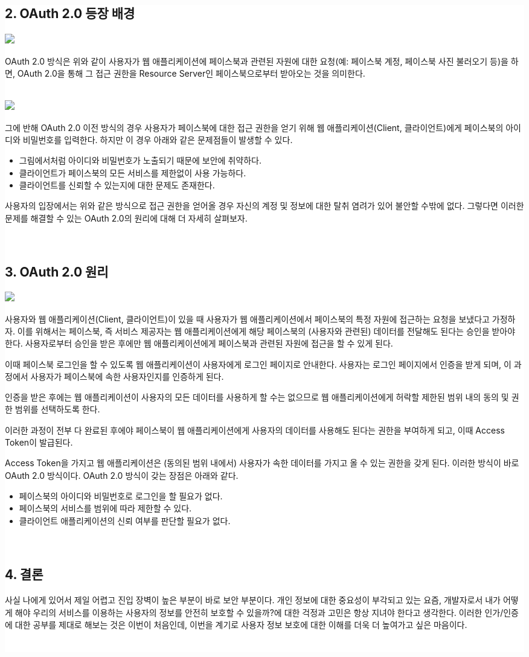 ## 2. OAuth 2.0 등장 배경

<img src="../../images/oauth2_230702_02.png" width="600" />

OAuth 2.0 방식은 위와 같이 사용자가 웹 애플리케이션에 페이스북과 관련된 자원에 대한 요청(예: 페이스북 계정, 페이스북 사진 불러오기 등)을 하면, OAuth 2.0을 통해 그 접근 권한을 Resource Server인 페이스북으로부터 받아오는 것을 의미한다.

<br>

<img src="../../images/oauth2_230702_03.png" width="600" />

그에 반해 OAuth 2.0 이전 방식의 경우 사용자가 페이스북에 대한 접근 권한을 얻기 위해 웹 애플리케이션(Client, 클라이언트)에게 페이스북의 아이디와 비밀번호를 입력한다. 하지만 이 경우 아래와 같은 문제점들이 발생할 수 있다.

- 그림에서처럼 아이디와 비밀번호가 노출되기 때문에 보안에 취약하다.
- 클라이언트가 페이스북의 모든 서비스를 제한없이 사용 가능하다.
- 클라이언트를 신뢰할 수 있는지에 대한 문제도 존재한다.

사용자의 입장에서는 위와 같은 방식으로 접근 권한을 얻어올 경우 자신의 계정 및 정보에 대한 탈취 염려가 있어 불안할 수밖에 없다. 그렇다면 이러한 문제를 해결할 수 있는 OAuth 2.0의 원리에 대해 더 자세히 살펴보자.

<br>

## 3. OAuth 2.0 원리

<img src="../../images/oauth2_230702_04.png" width="600" />

사용자와 웹 애플리케이션(Client, 클라이언트)이 있을 때 사용자가 웹 애플리케이션에서 페이스북의 특정 자원에 접근하는 요청을 보냈다고 가정하자. 이를 위해서는 페이스북, 즉 서비스 제공자는 웹 애플리케이션에게 해당 페이스북의 (사용자와 관련된) 데이터를 전달해도 된다는 승인을 받아야 한다. 사용자로부터 승인을 받은 후에만 웹 애플리케이션에게 페이스북과 관련된 자원에 접근을 할 수 있게 된다.

이때 페이스북 로그인을 할 수 있도록 웹 애플리케이션이 사용자에게 로그인 페이지로 안내한다. 사용자는 로그인 페이지에서 인증을 받게 되며, 이 과정에서 사용자가 페이스북에 속한 사용자인지를 인증하게 된다.

인증을 받은 후에는 웹 애플리케이션이 사용자의 모든 데이터를 사용하게 할 수는 없으므로 웹 애플리케이션에게 허락할 제한된 범위 내의 동의 및 권한 범위를 선택하도록 한다.

이러한 과정이 전부 다 완료된 후에야 페이스북이 웹 애플리케이션에게 사용자의 데이터를 사용해도 된다는 권한을 부여하게 되고, 이때 Access Token이 발급된다.

Access Token을 가지고 웹 애플리케이션은 (동의된 범위 내에서) 사용자가 속한 데이터를 가지고 올 수 있는 권한을 갖게 된다. 이러한 방식이 바로 OAuth 2.0 방식이다. OAuth 2.0 방식이 갖는 장점은 아래와 같다.

- 페이스북의 아이디와 비밀번호로 로그인을 할 필요가 없다.
- 페이스북의 서비스를 범위에 따라 제한할 수 있다.
- 클라이언트 애플리케이션의 신뢰 여부를 판단할 필요가 없다.

<br>

## 4. 결론

사실 나에게 있어서 제일 어렵고 진입 장벽이 높은 부분이 바로 보안 부분이다. 개인 정보에 대한 중요성이 부각되고 있는 요즘, 개발자로서 내가 어떻게 해야 우리의 서비스를 이용하는 사용자의 정보를 안전히 보호할 수 있을까?에 대한 걱정과 고민은 항상 지녀야 한다고 생각한다. 이러한 인가/인증에 대한 공부를 제대로 해보는 것은 이번이 처음인데, 이번을 계기로 사용자 정보 보호에 대한 이해를 더욱 더 높여가고 싶은 마음이다.

<br>
